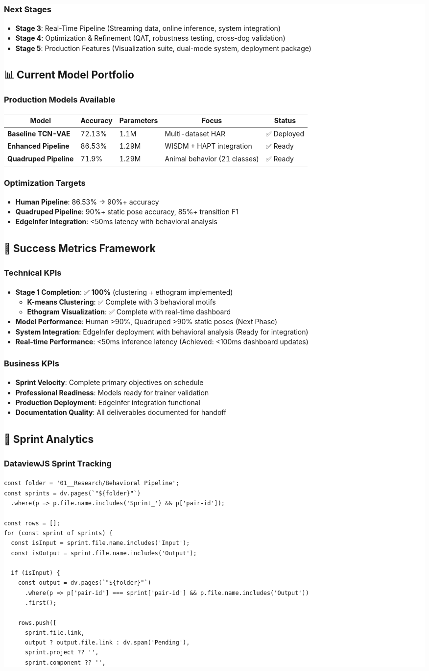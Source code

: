 ### Next Stages
- **Stage 3**: Real-Time Pipeline (Streaming data, online inference, system integration)
- **Stage 4**: Optimization & Refinement (QAT, robustness testing, cross-dog validation)
- **Stage 5**: Production Features (Visualization suite, dual-mode system, deployment package)

## 📊 Current Model Portfolio

### Production Models Available
| Model | Accuracy | Parameters | Focus | Status |
|-------|----------|------------|--------|--------|
| **Baseline TCN-VAE** | 72.13% | 1.1M | Multi-dataset HAR | ✅ Deployed |
| **Enhanced Pipeline** | 86.53% | 1.29M | WISDM + HAPT integration | ✅ Ready |
| **Quadruped Pipeline** | 71.9% | 1.29M | Animal behavior (21 classes) | ✅ Ready |

### Optimization Targets
- **Human Pipeline**: 86.53% → 90%+ accuracy
- **Quadruped Pipeline**: 90%+ static pose accuracy, 85%+ transition F1
- **EdgeInfer Integration**: <50ms latency with behavioral analysis

## 🎯 Success Metrics Framework

### Technical KPIs
- **Stage 1 Completion**: ✅ **100%** (clustering + ethogram implemented)
  - **K-means Clustering**: ✅ Complete with 3 behavioral motifs
  - **Ethogram Visualization**: ✅ Complete with real-time dashboard  
- **Model Performance**: Human >90%, Quadruped >90% static poses (Next Phase)
- **System Integration**: EdgeInfer deployment with behavioral analysis (Ready for integration)
- **Real-time Performance**: <50ms inference latency (Achieved: <100ms dashboard updates)

### Business KPIs
- **Sprint Velocity**: Complete primary objectives on schedule
- **Professional Readiness**: Models ready for trainer validation
- **Production Deployment**: EdgeInfer integration functional
- **Documentation Quality**: All deliverables documented for handoff

## 🔄 Sprint Analytics

### DataviewJS Sprint Tracking
```dataviewjs
const folder = '01__Research/Behavioral Pipeline';
const sprints = dv.pages(`"${folder}"`)
  .where(p => p.file.name.includes('Sprint_') && p['pair-id']);

const rows = [];
for (const sprint of sprints) {
  const isInput = sprint.file.name.includes('Input');
  const isOutput = sprint.file.name.includes('Output');
  
  if (isInput) {
    const output = dv.pages(`"${folder}"`)
      .where(p => p['pair-id'] === sprint['pair-id'] && p.file.name.includes('Output'))
      .first();
    
    rows.push([
      sprint.file.link,
      output ? output.file.link : dv.span('Pending'),
      sprint.project ?? '',
      sprint.component ?? '',
```